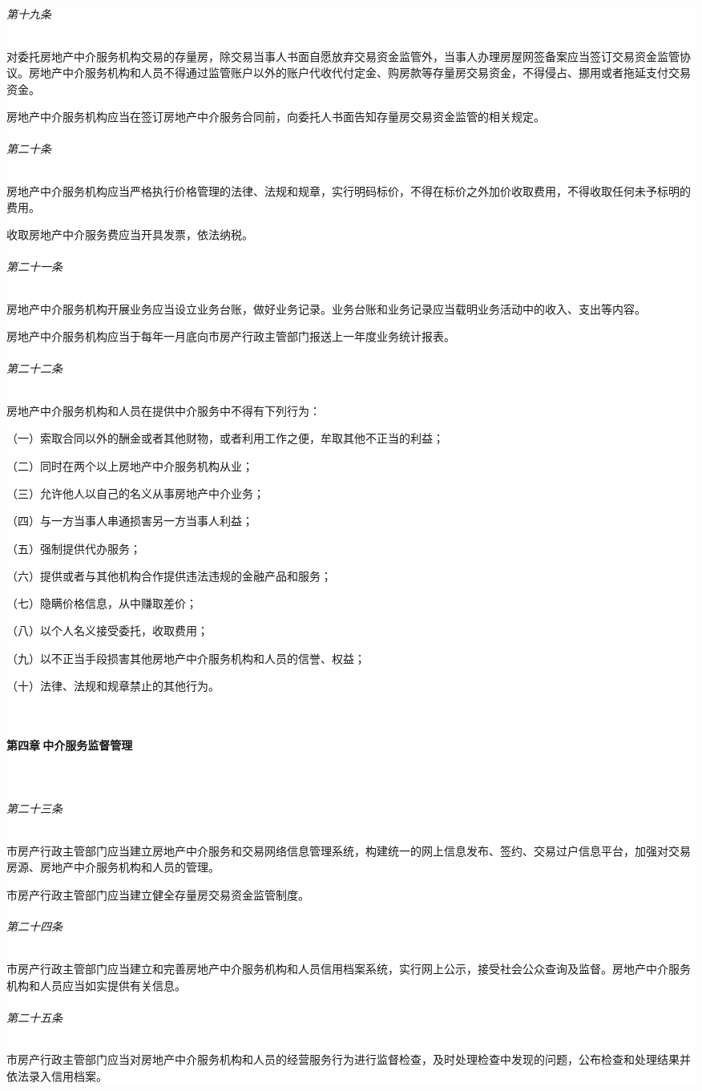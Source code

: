 ###### 第十九条

对委托房地产中介服务机构交易的存量房，除交易当事人书面自愿放弃交易资金监管外，当事人办理房屋网签备案应当签订交易资金监管协议。房地产中介服务机构和人员不得通过监管账户以外的账户代收代付定金、购房款等存量房交易资金，不得侵占、挪用或者拖延支付交易资金。

房地产中介服务机构应当在签订房地产中介服务合同前，向委托人书面告知存量房交易资金监管的相关规定。

###### 第二十条

房地产中介服务机构应当严格执行价格管理的法律、法规和规章，实行明码标价，不得在标价之外加价收取费用，不得收取任何未予标明的费用。

收取房地产中介服务费应当开具发票，依法纳税。

###### 第二十一条

房地产中介服务机构开展业务应当设立业务台账，做好业务记录。业务台账和业务记录应当载明业务活动中的收入、支出等内容。

房地产中介服务机构应当于每年一月底向市房产行政主管部门报送上一年度业务统计报表。

###### 第二十二条

房地产中介服务机构和人员在提供中介服务中不得有下列行为：

（一）索取合同以外的酬金或者其他财物，或者利用工作之便，牟取其他不正当的利益；

（二）同时在两个以上房地产中介服务机构从业；

（三）允许他人以自己的名义从事房地产中介业务；

（四）与一方当事人串通损害另一方当事人利益；

（五）强制提供代办服务；

（六）提供或者与其他机构合作提供违法违规的金融产品和服务；

（七）隐瞒价格信息，从中赚取差价；

（八）以个人名义接受委托，收取费用；

（九）以不正当手段损害其他房地产中介服务机构和人员的信誉、权益；

（十）法律、法规和规章禁止的其他行为。

​

#### 第四章 中介服务监督管理

​

###### 第二十三条

市房产行政主管部门应当建立房地产中介服务和交易网络信息管理系统，构建统一的网上信息发布、签约、交易过户信息平台，加强对交易房源、房地产中介服务机构和人员的管理。

市房产行政主管部门应当建立健全存量房交易资金监管制度。

###### 第二十四条

市房产行政主管部门应当建立和完善房地产中介服务机构和人员信用档案系统，实行网上公示，接受社会公众查询及监督。房地产中介服务机构和人员应当如实提供有关信息。

###### 第二十五条

市房产行政主管部门应当对房地产中介服务机构和人员的经营服务行为进行监督检查，及时处理检查中发现的问题，公布检查和处理结果并依法录入信用档案。
